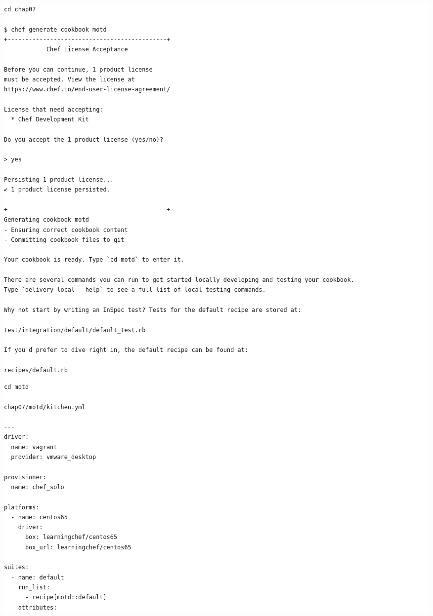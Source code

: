 ```
cd chap07

$ chef generate cookbook motd
+---------------------------------------------+
            Chef License Acceptance

Before you can continue, 1 product license
must be accepted. View the license at
https://www.chef.io/end-user-license-agreement/

License that need accepting:
  * Chef Development Kit

Do you accept the 1 product license (yes/no)?

> yes

Persisting 1 product license...
✔ 1 product license persisted.

+---------------------------------------------+
Generating cookbook motd
- Ensuring correct cookbook content
- Committing cookbook files to git

Your cookbook is ready. Type `cd motd` to enter it.

There are several commands you can run to get started locally developing and testing your cookbook.
Type `delivery local --help` to see a full list of local testing commands.

Why not start by writing an InSpec test? Tests for the default recipe are stored at:

test/integration/default/default_test.rb

If you'd prefer to dive right in, the default recipe can be found at:

recipes/default.rb
```

```
cd motd

chap07/motd/kitchen.yml

---
driver:
  name: vagrant
  provider: vmware_desktop

provisioner:
  name: chef_solo

platforms:
  - name: centos65
    driver:
      box: learningchef/centos65
      box_url: learningchef/centos65

suites:
  - name: default
    run_list:
      - recipe[motd::default]
    attributes:
```